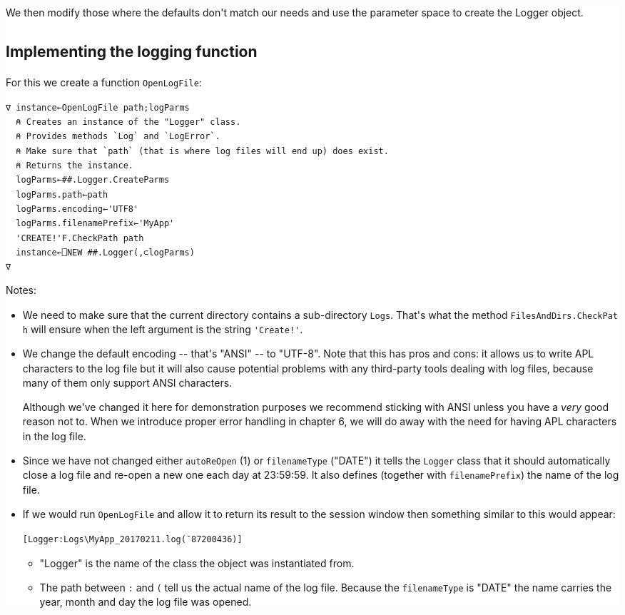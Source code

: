 ~~~
~~~

We then modify those where the defaults don't match our needs and use the parameter space to create the Logger object. 


## Implementing the logging function

For this we create a function `OpenLogFile`:

~~~
∇ instance←OpenLogFile path;logParms
  ⍝ Creates an instance of the "Logger" class.
  ⍝ Provides methods `Log` and `LogError`.
  ⍝ Make sure that `path` (that is where log files will end up) does exist.
  ⍝ Returns the instance.
  logParms←##.Logger.CreateParms
  logParms.path←path
  logParms.encoding←'UTF8'
  logParms.filenamePrefix←'MyApp'
  'CREATE!'F.CheckPath path
  instance←⎕NEW ##.Logger(,⊂logParms)
∇
~~~

Notes:

* We need to make sure that the current directory contains a sub-directory `Logs`. That's what the method `FilesAndDirs.CheckPath` will ensure when the left argument is the string `'Create!'`.

* We change the default encoding -- that's "ANSI" -- to "UTF-8". Note that this has pros and cons: it allows us to write APL characters to
  the log file but it will also cause potential problems with any third-party tools dealing with log files, because many of them 
  only support ANSI characters.

  Although we've changed it here for demonstration purposes we recommend sticking with ANSI unless you have a _very_ good reason 
  not to. When we introduce proper error handling in chapter 6, we will do away
  with the need for having APL characters in the log file.
  
* Since we have not changed either `autoReOpen` (1) or `filenameType` ("DATE") it tells the `Logger` class that it should automatically 
  close a log file and re-open a new one each day at 23:59:59. It also defines (together with `filenamePrefix`) the name of the log file.

* If we would run `OpenLogFile` and allow it to return its result to the session window then something similar to this would appear:

  ~~~
  [Logger:Logs\MyApp_20170211.log(¯87200436)]
  ~~~
   
  * "Logger" is the name of the class the object was instantiated from.
   
  * The path between `:` and `(` tell us the actual name of the log file. Because the `filenameType` is "DATE" the name carries the year, month and day the log file was opened. 
     

[^apltree]: You can download all members of the APLTree library from the APL Wiki: <http://download.aplwiki.com/>
[^bom]: Details regarding the BOM: <https://en.wikipedia.org/wiki/Byte_order_mark>